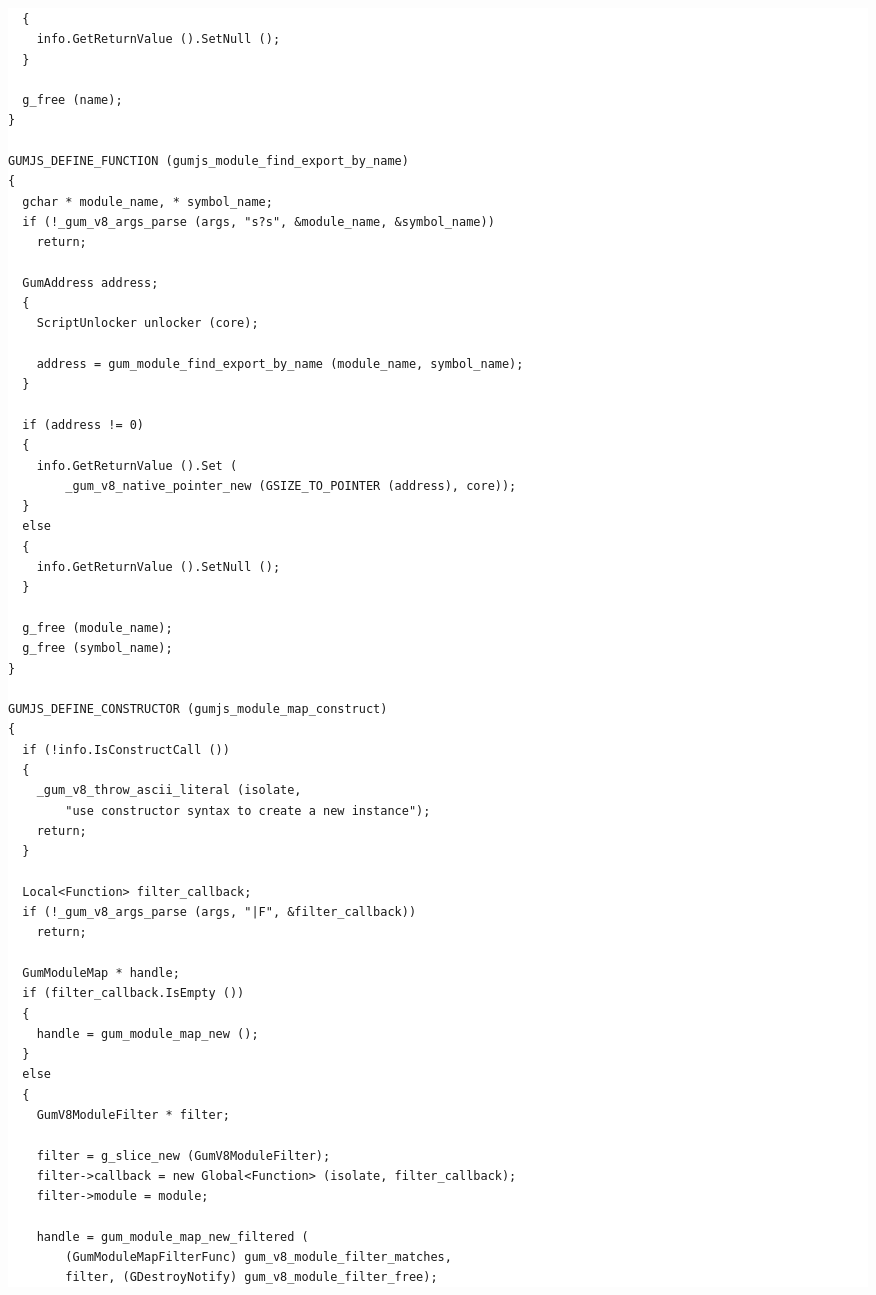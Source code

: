 ```
  {
    info.GetReturnValue ().SetNull ();
  }

  g_free (name);
}

GUMJS_DEFINE_FUNCTION (gumjs_module_find_export_by_name)
{
  gchar * module_name, * symbol_name;
  if (!_gum_v8_args_parse (args, "s?s", &module_name, &symbol_name))
    return;

  GumAddress address;
  {
    ScriptUnlocker unlocker (core);

    address = gum_module_find_export_by_name (module_name, symbol_name);
  }

  if (address != 0)
  {
    info.GetReturnValue ().Set (
        _gum_v8_native_pointer_new (GSIZE_TO_POINTER (address), core));
  }
  else
  {
    info.GetReturnValue ().SetNull ();
  }

  g_free (module_name);
  g_free (symbol_name);
}

GUMJS_DEFINE_CONSTRUCTOR (gumjs_module_map_construct)
{
  if (!info.IsConstructCall ())
  {
    _gum_v8_throw_ascii_literal (isolate,
        "use constructor syntax to create a new instance");
    return;
  }

  Local<Function> filter_callback;
  if (!_gum_v8_args_parse (args, "|F", &filter_callback))
    return;

  GumModuleMap * handle;
  if (filter_callback.IsEmpty ())
  {
    handle = gum_module_map_new ();
  }
  else
  {
    GumV8ModuleFilter * filter;

    filter = g_slice_new (GumV8ModuleFilter);
    filter->callback = new Global<Function> (isolate, filter_callback);
    filter->module = module;

    handle = gum_module_map_new_filtered (
        (GumModuleMapFilterFunc) gum_v8_module_filter_matches,
        filter, (GDestroyNotify) gum_v8_module_filter_free);
```